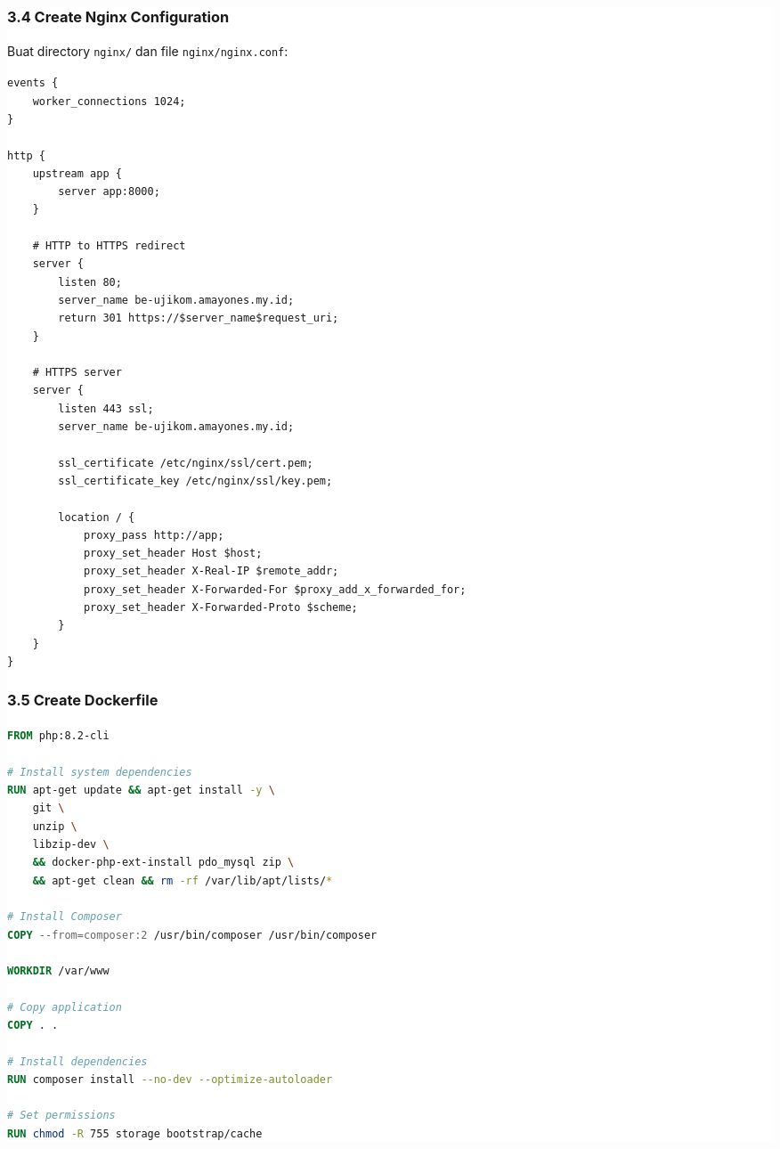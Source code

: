 ### 3.4 Create Nginx Configuration
Buat directory `nginx/` dan file `nginx/nginx.conf`:

```nginx
events {
    worker_connections 1024;
}

http {
    upstream app {
        server app:8000;
    }

    # HTTP to HTTPS redirect
    server {
        listen 80;
        server_name be-ujikom.amayones.my.id;
        return 301 https://$server_name$request_uri;
    }

    # HTTPS server
    server {
        listen 443 ssl;
        server_name be-ujikom.amayones.my.id;

        ssl_certificate /etc/nginx/ssl/cert.pem;
        ssl_certificate_key /etc/nginx/ssl/key.pem;

        location / {
            proxy_pass http://app;
            proxy_set_header Host $host;
            proxy_set_header X-Real-IP $remote_addr;
            proxy_set_header X-Forwarded-For $proxy_add_x_forwarded_for;
            proxy_set_header X-Forwarded-Proto $scheme;
        }
    }
}
```

### 3.5 Create Dockerfile
```dockerfile
FROM php:8.2-cli

# Install system dependencies
RUN apt-get update && apt-get install -y \
    git \
    unzip \
    libzip-dev \
    && docker-php-ext-install pdo_mysql zip \
    && apt-get clean && rm -rf /var/lib/apt/lists/*

# Install Composer
COPY --from=composer:2 /usr/bin/composer /usr/bin/composer

WORKDIR /var/www

# Copy application
COPY . .

# Install dependencies
RUN composer install --no-dev --optimize-autoloader

# Set permissions
RUN chmod -R 755 storage bootstrap/cache
```